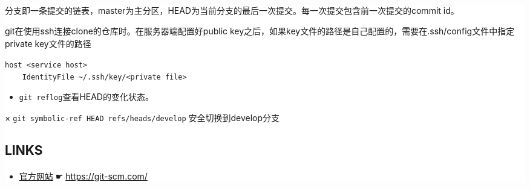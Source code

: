 分支即一条提交的链表，master为主分区，HEAD为当前分支的最后一次提交。每一次提交包含前一次提交的commit id。

git在使用ssh连接clone的仓库时。在服务器端配置好public key之后，如果key文件的路径是自己配置的，需要在.ssh/config文件中指定private key文件的路径

```config
host <service host>
    IdentityFile ~/.ssh/key/<private file>
```




* `git reflog`查看HEAD的变化状态。


× `git symbolic-ref HEAD refs/heads/develop` 安全切换到develop分支

## LINKS

* [官方网站](https://git-scm.com/) ☛ <https://git-scm.com/>
